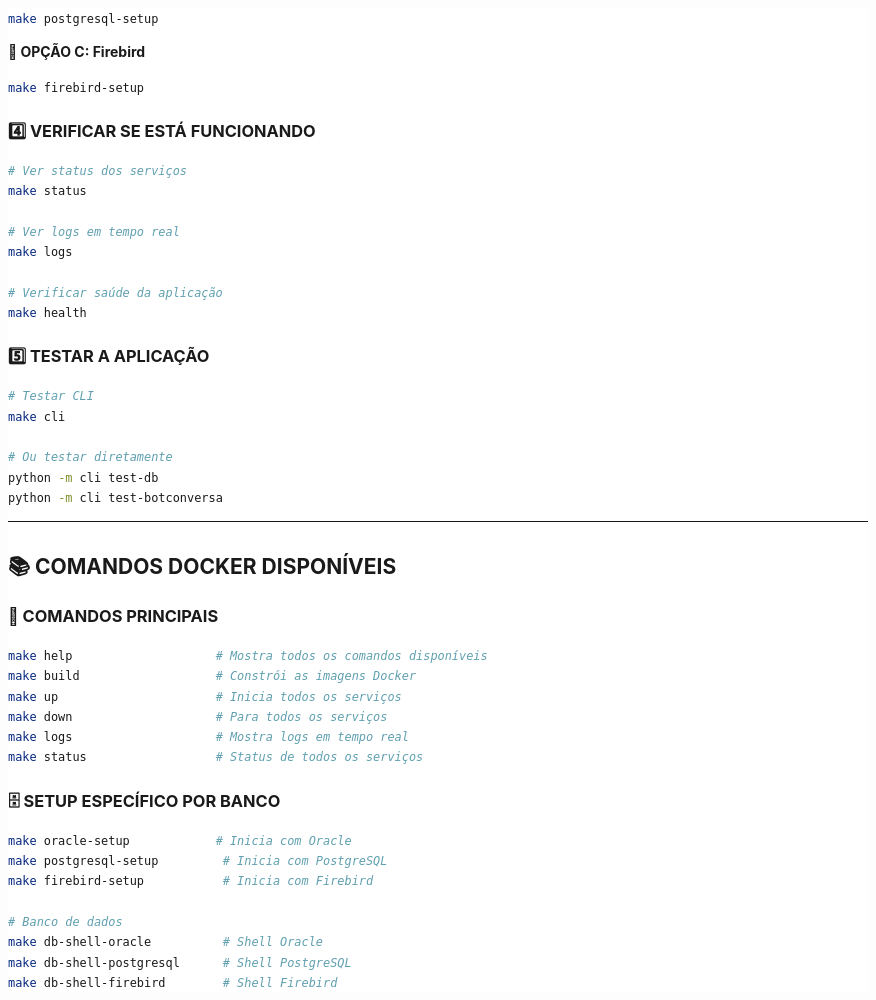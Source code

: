 ```bash
make postgresql-setup
```

**🎯 OPÇÃO C: Firebird**

```bash
make firebird-setup
```

### **4️⃣ VERIFICAR SE ESTÁ FUNCIONANDO**

```bash
# Ver status dos serviços
make status

# Ver logs em tempo real
make logs

# Verificar saúde da aplicação
make health
```

### **5️⃣ TESTAR A APLICAÇÃO**

```bash
# Testar CLI
make cli

# Ou testar diretamente
python -m cli test-db
python -m cli test-botconversa
```

---

## 📚 **COMANDOS DOCKER DISPONÍVEIS**

### **🚀 COMANDOS PRINCIPAIS**

```bash
make help                    # Mostra todos os comandos disponíveis
make build                   # Constrói as imagens Docker
make up                      # Inicia todos os serviços
make down                    # Para todos os serviços
make logs                    # Mostra logs em tempo real
make status                  # Status de todos os serviços
```

### **🗄️ SETUP ESPECÍFICO POR BANCO**

```bash
make oracle-setup            # Inicia com Oracle
make postgresql-setup         # Inicia com PostgreSQL
make firebird-setup           # Inicia com Firebird

# Banco de dados
make db-shell-oracle          # Shell Oracle
make db-shell-postgresql      # Shell PostgreSQL
make db-shell-firebird        # Shell Firebird
```
